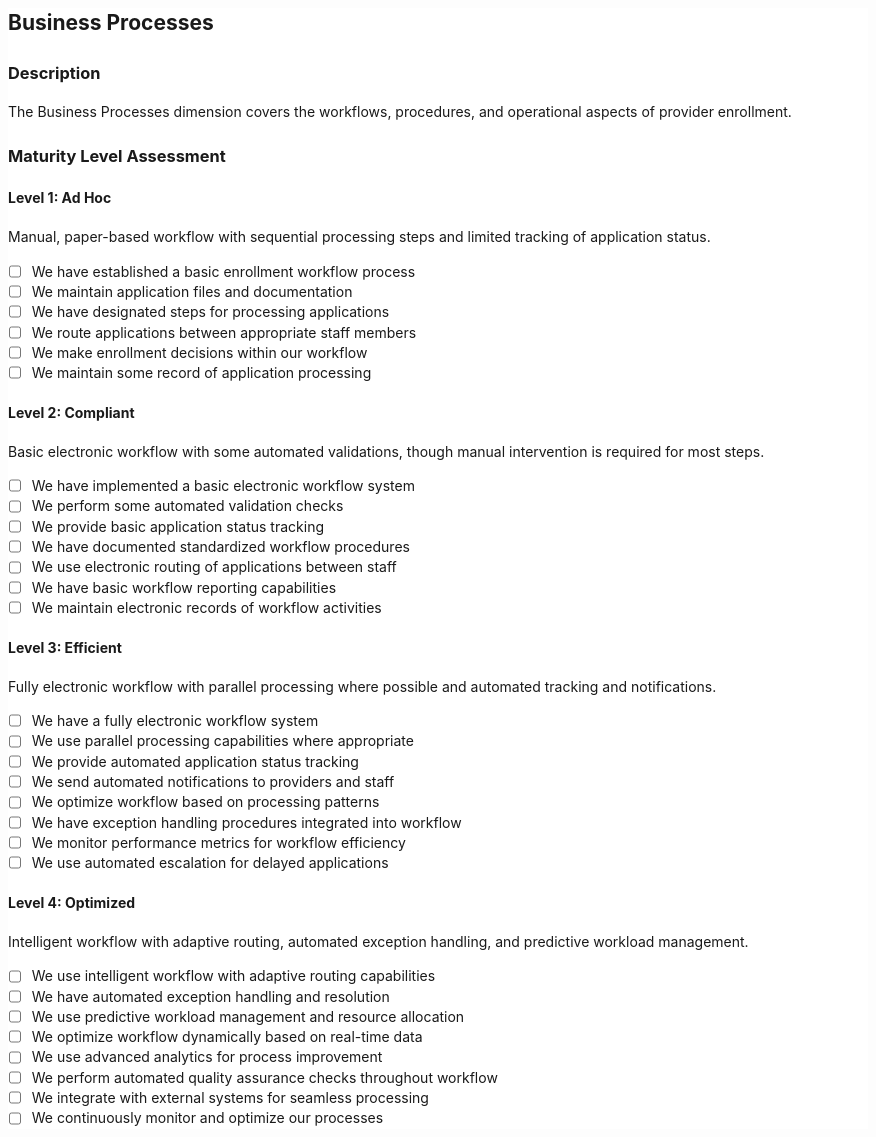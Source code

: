 ## Business Processes

### Description
The Business Processes dimension covers the workflows, procedures, and operational aspects of provider enrollment.

### Maturity Level Assessment

#### Level 1: Ad Hoc
Manual, paper-based workflow with sequential processing steps and limited tracking of application status.
- [ ] We have established a basic enrollment workflow process
- [ ] We maintain application files and documentation
- [ ] We have designated steps for processing applications
- [ ] We route applications between appropriate staff members
- [ ] We make enrollment decisions within our workflow
- [ ] We maintain some record of application processing

#### Level 2: Compliant
Basic electronic workflow with some automated validations, though manual intervention is required for most steps.
- [ ] We have implemented a basic electronic workflow system
- [ ] We perform some automated validation checks
- [ ] We provide basic application status tracking
- [ ] We have documented standardized workflow procedures
- [ ] We use electronic routing of applications between staff
- [ ] We have basic workflow reporting capabilities
- [ ] We maintain electronic records of workflow activities

#### Level 3: Efficient
Fully electronic workflow with parallel processing where possible and automated tracking and notifications.
- [ ] We have a fully electronic workflow system
- [ ] We use parallel processing capabilities where appropriate
- [ ] We provide automated application status tracking
- [ ] We send automated notifications to providers and staff
- [ ] We optimize workflow based on processing patterns
- [ ] We have exception handling procedures integrated into workflow
- [ ] We monitor performance metrics for workflow efficiency
- [ ] We use automated escalation for delayed applications

#### Level 4: Optimized
Intelligent workflow with adaptive routing, automated exception handling, and predictive workload management.
- [ ] We use intelligent workflow with adaptive routing capabilities
- [ ] We have automated exception handling and resolution
- [ ] We use predictive workload management and resource allocation
- [ ] We optimize workflow dynamically based on real-time data
- [ ] We use advanced analytics for process improvement
- [ ] We perform automated quality assurance checks throughout workflow
- [ ] We integrate with external systems for seamless processing
- [ ] We continuously monitor and optimize our processes
